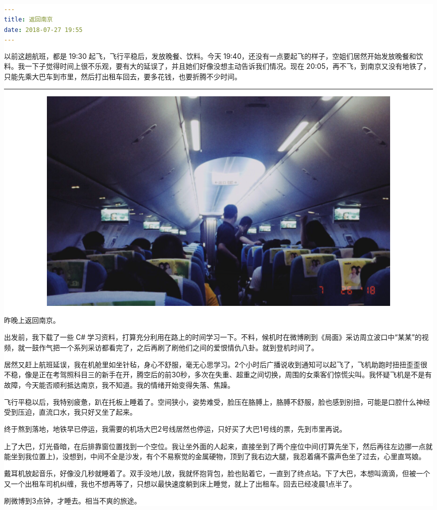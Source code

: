 ```yaml
---
title: 返回南京
date: 2018-07-27 19:55
---
```

以前这趟航班，都是 19:30 起飞，飞行平稳后，发放晚餐、饮料。今天 19:40，还没有一点要起飞的样子，空姐们居然开始发放晚餐和饮料。我一下子觉得时间上很不乐观，要有大的延误了，并且她们好像没想主动告诉我们情况。现在 20:05，再不飞，到南京又没有地铁了，只能先乘大巴车到市里，然后打出租车回去，要多花钱，也要折腾不少时间。



---

<p style="text-align:center;">
    <img src="gonanjing/gonanjing.png" width="80%">
</p>

昨晚上返回南京。

出发前，我下载了一些 C# 学习资料，打算充分利用在路上的时间学习一下。不料，候机时在微博刷到《局面》采访周立波口中“某某”的视频，就一鼓作气把一个系列采访都看完了，之后再刷了刷他们之间的爱恨情仇八卦。就到登机时间了。

居然又赶上航班延误，我在机舱里如坐针毡，身心不舒服，毫无心思学习。2个小时后广播说收到通知可以起飞了，飞机助跑时扭扭歪歪很不稳，像是正在考驾照科目三的新手在开，腾空后的前30秒，多次在失重、超重之间切换，周围的女乘客们惊慌尖叫。我怀疑飞机是不是有故障，今天能否顺利抵达南京，我不知道。我的情绪开始变得失落、焦躁。

飞行平稳以后，我特别疲惫，趴在托板上睡着了。空间狭小，姿势难受，脸压在胳膊上，胳膊不舒服，脸也感到别扭，可能是口腔什么神经受到压迫，直流口水，我只好又坐了起来。

终于熬到落地，地铁早已停运，我需要的机场大巴2号线居然也停运，只好买了大巴1号线的票，先到市里再说。

上了大巴，灯光昏暗，在后排靠窗位置找到一个空位。我让坐外面的人起来，直接坐到了两个座位中间(打算先坐下，然后再往左边挪一点就能坐到我位置上)，没想到，中间不全是沙发，有个不易察觉的金属硬物，顶到了我右边大腿，我忍着痛不露声色坐了过去，心里直骂娘。

戴耳机放起音乐，好像没几秒就睡着了。双手没地儿放，我就怀抱背包，脸也贴着它，一直到了终点站。下了大巴，本想叫滴滴，但被一个又一个出租车司机纠缠，我也不想再等了，只想以最快速度躺到床上睡觉，就上了出租车。回去已经凌晨1点半了。

刷微博到3点钟，才睡去。相当不爽的旅途。
